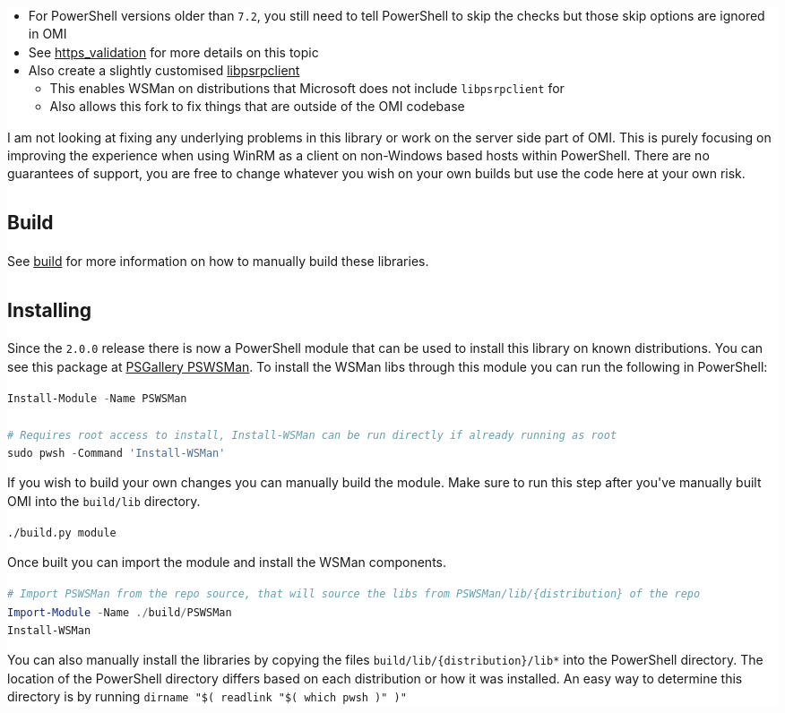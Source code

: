   + For PowerShell versions older than `7.2`, you still need to tell PowerShell to skip the checks but those skip options are ignored in OMI
  + See [https_validation](docs/https_validation.md) for more details on this topic
+ Also create a slightly customised [libpsrpclient](https://github.com/PowerShell/psl-omi-provider)
  + This enables WSMan on distributions that Microsoft does not include `libpsrpclient` for
  + Also allows this fork to fix things that are outside of the OMI codebase

I am not looking at fixing any underlying problems in this library or work on the server side part of OMI.
This is purely focusing on improving the experience when using WinRM as a client on non-Windows based hosts within PowerShell.
There are no guarantees of support, you are free to change whatever you wish on your own builds but use the code here at your own risk.

## Build

See [build](docs/build.md) for more information on how to manually build these libraries.

## Installing

Since the `2.0.0` release there is now a PowerShell module that can be used to install this library on known distributions.
You can see this package at [PSGallery PSWSMan](https://www.powershellgallery.com/packages/PSWSMan/).
To install the WSMan libs through this module you can run the following in PowerShell:

```powershell
Install-Module -Name PSWSMan

# Requires root access to install, Install-WSMan can be run directly if already running as root
sudo pwsh -Command 'Install-WSMan'
```

If you wish to build your own changes you can manually build the module.
Make sure to run this step after you've manually built OMI into the `build/lib` directory.

```bash
./build.py module
```

Once built you can import the module and install the WSMan components.

```powershell
# Import PSWSMan from the repo source, that will source the libs from PSWSMan/lib/{distribution} of the repo
Import-Module -Name ./build/PSWSMan
Install-WSMan
```

You can also manually install the libraries by copying the files `build/lib/{distribution}/lib*` into the PowerShell directory.
The location of the PowerShell directory differs based on each distribution or how it was installed.
An easy way to determine this directory is by running `dirname "$( readlink "$( which pwsh )" )"`
